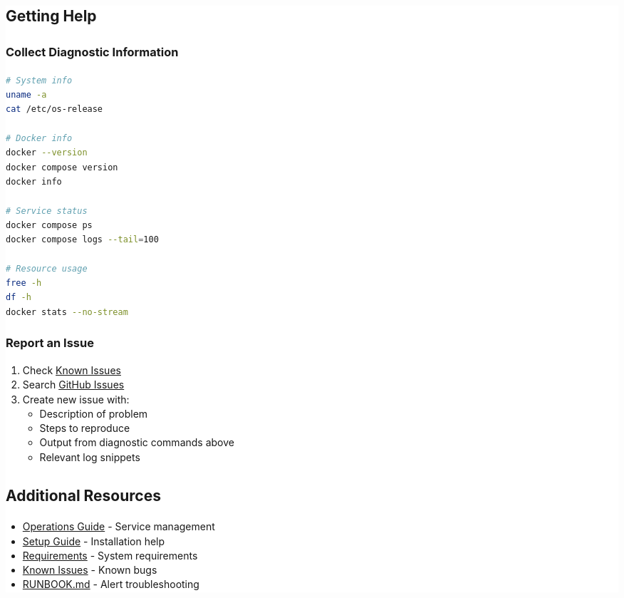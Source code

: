 ## Getting Help

### Collect Diagnostic Information

```bash
# System info
uname -a
cat /etc/os-release

# Docker info
docker --version
docker compose version
docker info

# Service status
docker compose ps
docker compose logs --tail=100

# Resource usage
free -h
df -h
docker stats --no-stream
```

### Report an Issue

1. Check [Known Issues](KNOWN_ISSUES.md)
2. Search [GitHub Issues](https://github.com/josephradford/home-server-stack/issues)
3. Create new issue with:
   - Description of problem
   - Steps to reproduce
   - Output from diagnostic commands above
   - Relevant log snippets

## Additional Resources

- [Operations Guide](OPERATIONS.md) - Service management
- [Setup Guide](SETUP.md) - Installation help
- [Requirements](REQUIREMENTS.md) - System requirements
- [Known Issues](KNOWN_ISSUES.md) - Known bugs
- [RUNBOOK.md](RUNBOOK.md) - Alert troubleshooting

